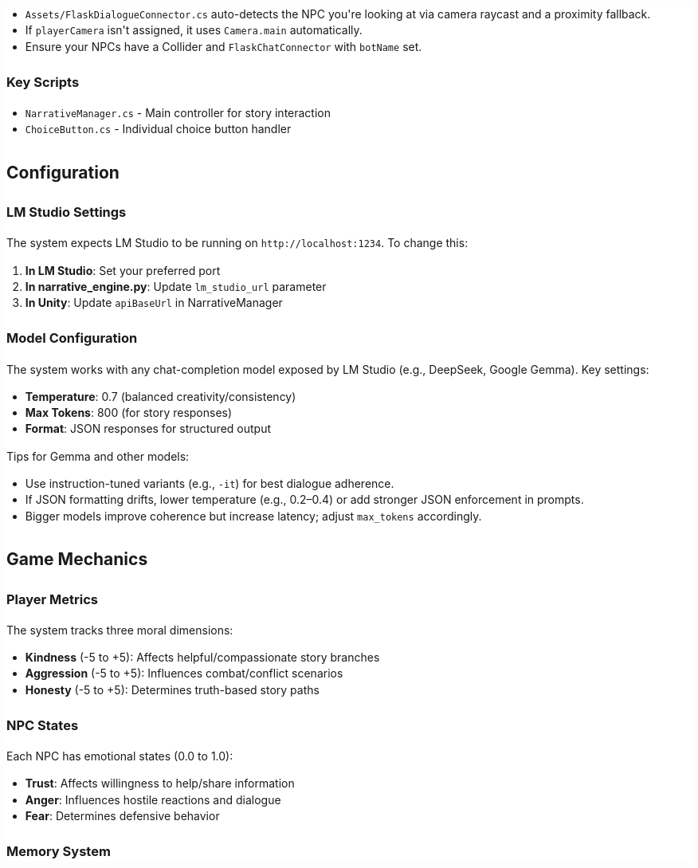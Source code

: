 - `Assets/FlaskDialogueConnector.cs` auto-detects the NPC you're looking at via camera raycast and a proximity fallback.
- If `playerCamera` isn't assigned, it uses `Camera.main` automatically.
- Ensure your NPCs have a Collider and `FlaskChatConnector` with `botName` set.

### Key Scripts

- `NarrativeManager.cs` - Main controller for story interaction
- `ChoiceButton.cs` - Individual choice button handler

## Configuration

### LM Studio Settings

The system expects LM Studio to be running on `http://localhost:1234`. To change this:

1. **In LM Studio**: Set your preferred port
2. **In narrative_engine.py**: Update `lm_studio_url` parameter
3. **In Unity**: Update `apiBaseUrl` in NarrativeManager

### Model Configuration

The system works with any chat-completion model exposed by LM Studio (e.g., DeepSeek, Google Gemma). Key settings:

- **Temperature**: 0.7 (balanced creativity/consistency)
- **Max Tokens**: 800 (for story responses)
- **Format**: JSON responses for structured output

Tips for Gemma and other models:
- Use instruction-tuned variants (e.g., `-it`) for best dialogue adherence.
- If JSON formatting drifts, lower temperature (e.g., 0.2–0.4) or add stronger JSON enforcement in prompts.
- Bigger models improve coherence but increase latency; adjust `max_tokens` accordingly.

## Game Mechanics

### Player Metrics

The system tracks three moral dimensions:
- **Kindness** (-5 to +5): Affects helpful/compassionate story branches
- **Aggression** (-5 to +5): Influences combat/conflict scenarios  
- **Honesty** (-5 to +5): Determines truth-based story paths

### NPC States

Each NPC has emotional states (0.0 to 1.0):
- **Trust**: Affects willingness to help/share information
- **Anger**: Influences hostile reactions and dialogue
- **Fear**: Determines defensive behavior

### Memory System
